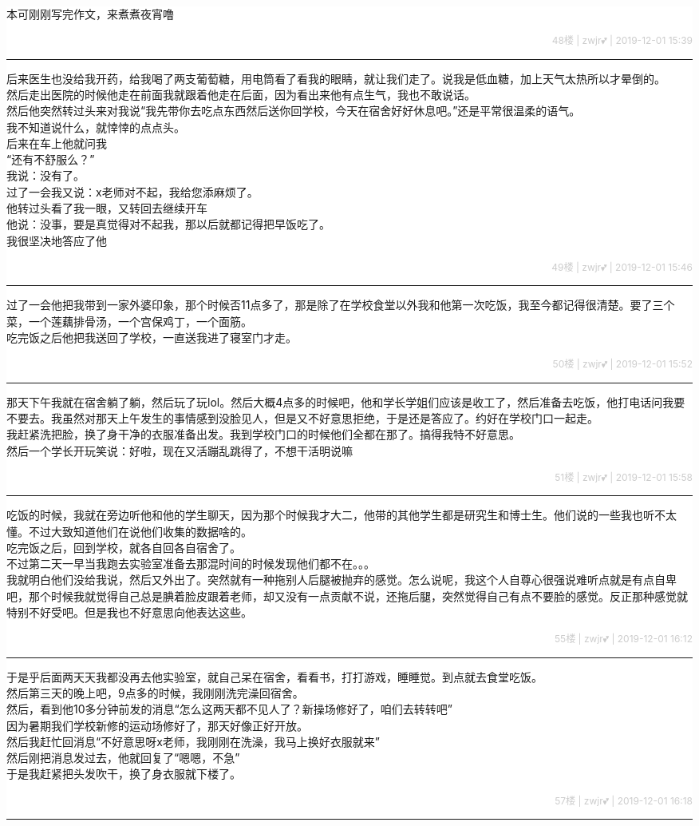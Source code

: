 本可刚刚写完作文，来煮煮夜宵噜
<div align="right" style="font-size:12px;color:#CCC;">            48楼 | zwjr💕 | 2019-12-01 15:39</div>
<hr />

后来医生也没给我开药，给我喝了两支葡萄糖，用电筒看了看我的眼睛，就让我们走了。说我是低血糖，加上天气太热所以才晕倒的。  
然后走出医院的时候他走在前面我就跟着他走在后面，因为看出来他有点生气，我也不敢说话。  
然后他突然转过头来对我说“我先带你去吃点东西然后送你回学校，今天在宿舍好好休息吧。”还是平常很温柔的语气。  
我不知道说什么，就悻悻的点点头。  
后来在车上他就问我  
“还有不舒服么？”  
我说：没有了。  
过了一会我又说：x老师对不起，我给您添麻烦了。  
他转过头看了我一眼，又转回去继续开车  
他说：没事，要是真觉得对不起我，那以后就都记得把早饭吃了。  
我很坚决地答应了他
<div align="right" style="font-size:12px;color:#CCC;">            49楼 | zwjr💕 | 2019-12-01 15:46</div>
<hr />

过了一会他把我带到一家外婆印象，那个时候否11点多了，那是除了在学校食堂以外我和他第一次吃饭，我至今都记得很清楚。要了三个菜，一个莲藕排骨汤，一个宫保鸡丁，一个面筋。  
吃完饭之后他把我送回了学校，一直送我进了寝室门才走。
<div align="right" style="font-size:12px;color:#CCC;">            50楼 | zwjr💕 | 2019-12-01 15:52</div>
<hr />

那天下午我就在宿舍躺了躺，然后玩了玩lol。然后大概4点多的时候吧，他和学长学姐们应该是收工了，然后准备去吃饭，他打电话问我要不要去。我虽然对那天上午发生的事情感到没脸见人，但是又不好意思拒绝，于是还是答应了。约好在学校门口一起走。  
我赶紧洗把脸，换了身干净的衣服准备出发。我到学校门口的时候他们全都在那了。搞得我特不好意思。  
然后一个学长开玩笑说：好啦，现在又活蹦乱跳得了，不想干活明说嘛
<div align="right" style="font-size:12px;color:#CCC;">            51楼 | zwjr💕 | 2019-12-01 15:58</div>
<hr />

吃饭的时候，我就在旁边听他和他的学生聊天，因为那个时候我才大二，他带的其他学生都是研究生和博士生。他们说的一些我也听不太懂。不过大致知道他们在说他们收集的数据啥的。  
吃完饭之后，回到学校，就各自回各自宿舍了。  
不过第二天一早当我跑去实验室准备去那混时间的时候发现他们都不在。。。  
我就明白他们没给我说，然后又外出了。突然就有一种拖别人后腿被抛弃的感觉。怎么说呢，我这个人自尊心很强说难听点就是有点自卑吧，那个时候我就觉得自己总是腆着脸皮跟着老师，却又没有一点贡献不说，还拖后腿，突然觉得自己有点不要脸的感觉。反正那种感觉就特别不好受吧。但是我也不好意思向他表达这些。
<div align="right" style="font-size:12px;color:#CCC;">            55楼 | zwjr💕 | 2019-12-01 16:12</div>
<hr />

于是乎后面两天天我都没再去他实验室，就自己呆在宿舍，看看书，打打游戏，睡睡觉。到点就去食堂吃饭。  
然后第三天的晚上吧，9点多的时候，我刚刚洗完澡回宿舍。  
然后，看到他10多分钟前发的消息“怎么这两天都不见人了？新操场修好了，咱们去转转吧”  
因为暑期我们学校新修的运动场修好了，那天好像正好开放。  
然后我赶忙回消息“不好意思呀x老师，我刚刚在洗澡，我马上换好衣服就来”  
然后刚把消息发过去，他就回复了“嗯嗯，不急”  
于是我赶紧把头发吹干，换了身衣服就下楼了。
<div align="right" style="font-size:12px;color:#CCC;">            57楼 | zwjr💕 | 2019-12-01 16:18</div>
<hr />
